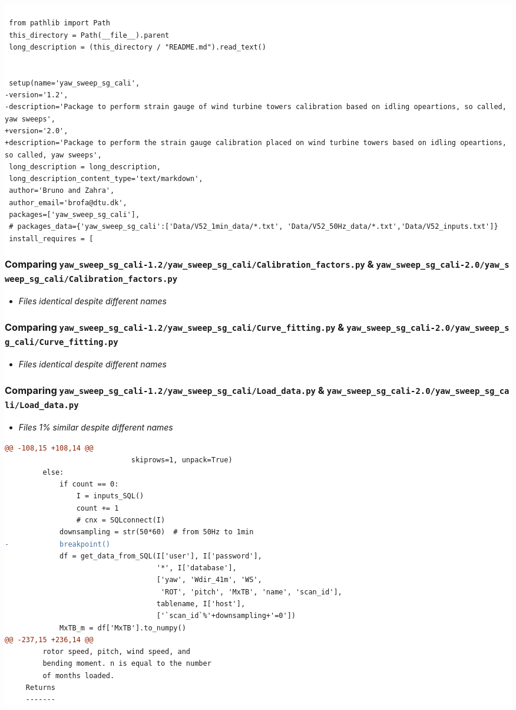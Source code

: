 ```
 
 from pathlib import Path
 this_directory = Path(__file__).parent
 long_description = (this_directory / "README.md").read_text()
 
 
 setup(name='yaw_sweep_sg_cali',
-version='1.2',
-description='Package to perform strain gauge of wind turbine towers calibration based on idling opeartions, so called, yaw sweeps', 
+version='2.0',
+description='Package to perform the strain gauge calibration placed on wind turbine towers based on idling opeartions, so called, yaw sweeps', 
 long_description = long_description,
 long_description_content_type='text/markdown',
 author='Bruno and Zahra',
 author_email='brofa@dtu.dk',
 packages=['yaw_sweep_sg_cali'],
 # packages_data={'yaw_sweep_sg_cali':['Data/V52_1min_data/*.txt', 'Data/V52_50Hz_data/*.txt','Data/V52_inputs.txt']}
 install_requires = [
```

### Comparing `yaw_sweep_sg_cali-1.2/yaw_sweep_sg_cali/Calibration_factors.py` & `yaw_sweep_sg_cali-2.0/yaw_sweep_sg_cali/Calibration_factors.py`

 * *Files identical despite different names*

### Comparing `yaw_sweep_sg_cali-1.2/yaw_sweep_sg_cali/Curve_fitting.py` & `yaw_sweep_sg_cali-2.0/yaw_sweep_sg_cali/Curve_fitting.py`

 * *Files identical despite different names*

### Comparing `yaw_sweep_sg_cali-1.2/yaw_sweep_sg_cali/Load_data.py` & `yaw_sweep_sg_cali-2.0/yaw_sweep_sg_cali/Load_data.py`

 * *Files 1% similar despite different names*

```diff
@@ -108,15 +108,14 @@
                              skiprows=1, unpack=True)
         else:
             if count == 0:
                 I = inputs_SQL()
                 count += 1
                 # cnx = SQLconnect(I)
             downsampling = str(50*60)  # from 50Hz to 1min
-            breakpoint()
             df = get_data_from_SQL(I['user'], I['password'],
                                    '*', I['database'],
                                    ['yaw', 'Wdir_41m', 'WS',
                                     'ROT', 'pitch', 'MxTB', 'name', 'scan_id'],
                                    tablename, I['host'],
                                    ['`scan_id`%'+downsampling+'=0'])
             MxTB_m = df['MxTB'].to_numpy()
@@ -237,15 +236,14 @@
         rotor speed, pitch, wind speed, and
         bending moment. n is equal to the number
         of months loaded.
     Returns
     -------
```